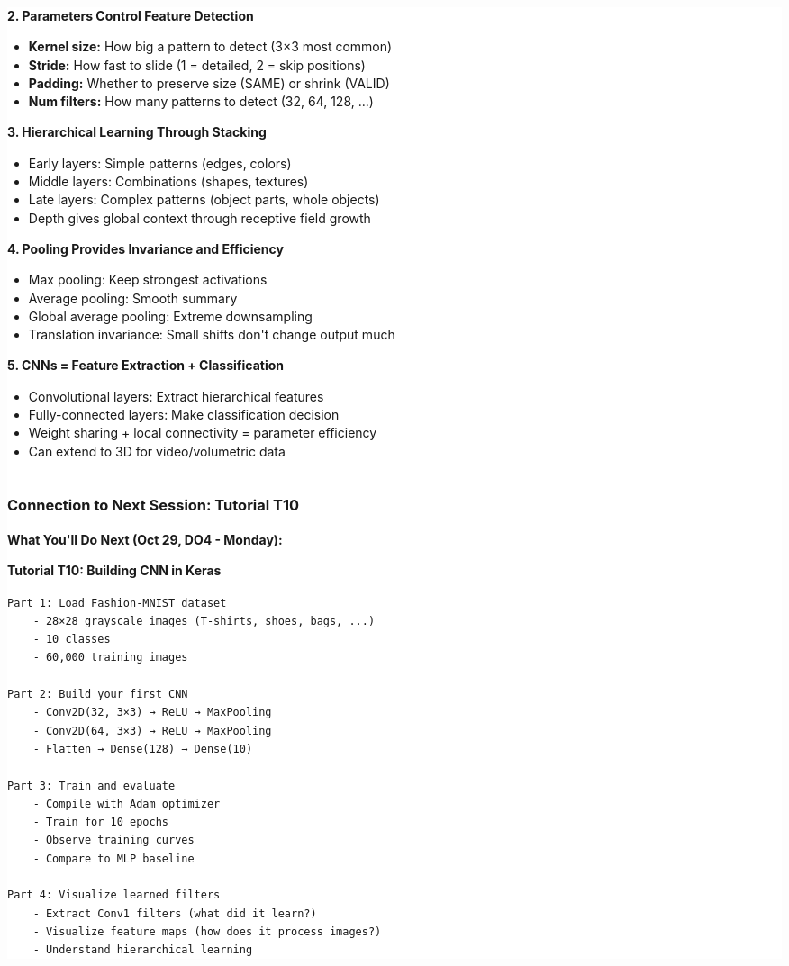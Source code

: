 **2. Parameters Control Feature Detection**
- **Kernel size:** How big a pattern to detect (3×3 most common)
- **Stride:** How fast to slide (1 = detailed, 2 = skip positions)
- **Padding:** Whether to preserve size (SAME) or shrink (VALID)
- **Num filters:** How many patterns to detect (32, 64, 128, ...)

**3. Hierarchical Learning Through Stacking**
- Early layers: Simple patterns (edges, colors)
- Middle layers: Combinations (shapes, textures)
- Late layers: Complex patterns (object parts, whole objects)
- Depth gives global context through receptive field growth

**4. Pooling Provides Invariance and Efficiency**
- Max pooling: Keep strongest activations
- Average pooling: Smooth summary
- Global average pooling: Extreme downsampling
- Translation invariance: Small shifts don't change output much

**5. CNNs = Feature Extraction + Classification**
- Convolutional layers: Extract hierarchical features
- Fully-connected layers: Make classification decision
- Weight sharing + local connectivity = parameter efficiency
- Can extend to 3D for video/volumetric data

---

### Connection to Next Session: Tutorial T10

**What You'll Do Next (Oct 29, DO4 - Monday):**

**Tutorial T10: Building CNN in Keras**

```
Part 1: Load Fashion-MNIST dataset
    - 28×28 grayscale images (T-shirts, shoes, bags, ...)
    - 10 classes
    - 60,000 training images

Part 2: Build your first CNN
    - Conv2D(32, 3×3) → ReLU → MaxPooling
    - Conv2D(64, 3×3) → ReLU → MaxPooling
    - Flatten → Dense(128) → Dense(10)

Part 3: Train and evaluate
    - Compile with Adam optimizer
    - Train for 10 epochs
    - Observe training curves
    - Compare to MLP baseline

Part 4: Visualize learned filters
    - Extract Conv1 filters (what did it learn?)
    - Visualize feature maps (how does it process images?)
    - Understand hierarchical learning
```
